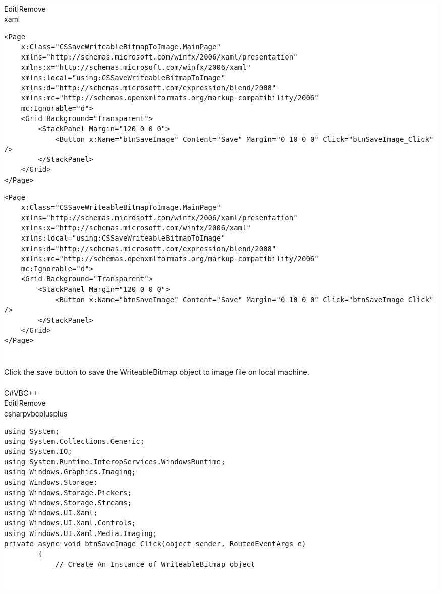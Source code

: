 <div class="pluginLinkHolder"><span class="pluginEditHolderLink">Edit</span>|<span class="pluginRemoveHolderLink">Remove</span></div>
<span class="hidden">xaml</span>
<pre class="hidden">&lt;Page
    x:Class=&quot;CSSaveWriteableBitmapToImage.MainPage&quot;
    xmlns=&quot;http://schemas.microsoft.com/winfx/2006/xaml/presentation&quot;
    xmlns:x=&quot;http://schemas.microsoft.com/winfx/2006/xaml&quot;
    xmlns:local=&quot;using:CSSaveWriteableBitmapToImage&quot;
    xmlns:d=&quot;http://schemas.microsoft.com/expression/blend/2008&quot;
    xmlns:mc=&quot;http://schemas.openxmlformats.org/markup-compatibility/2006&quot;
    mc:Ignorable=&quot;d&quot;&gt;
    &lt;Grid Background=&quot;Transparent&quot;&gt;
        &lt;StackPanel Margin=&quot;120 0 0 0&quot;&gt;
            &lt;Button x:Name=&quot;btnSaveImage&quot; Content=&quot;Save&quot; Margin=&quot;0 10 0 0&quot; Click=&quot;btnSaveImage_Click&quot; /&gt;
        &lt;/StackPanel&gt;
    &lt;/Grid&gt;
&lt;/Page&gt;
</pre>
<pre id="codePreview" class="xaml">&lt;Page
    x:Class=&quot;CSSaveWriteableBitmapToImage.MainPage&quot;
    xmlns=&quot;http://schemas.microsoft.com/winfx/2006/xaml/presentation&quot;
    xmlns:x=&quot;http://schemas.microsoft.com/winfx/2006/xaml&quot;
    xmlns:local=&quot;using:CSSaveWriteableBitmapToImage&quot;
    xmlns:d=&quot;http://schemas.microsoft.com/expression/blend/2008&quot;
    xmlns:mc=&quot;http://schemas.openxmlformats.org/markup-compatibility/2006&quot;
    mc:Ignorable=&quot;d&quot;&gt;
    &lt;Grid Background=&quot;Transparent&quot;&gt;
        &lt;StackPanel Margin=&quot;120 0 0 0&quot;&gt;
            &lt;Button x:Name=&quot;btnSaveImage&quot; Content=&quot;Save&quot; Margin=&quot;0 10 0 0&quot; Click=&quot;btnSaveImage_Click&quot; /&gt;
        &lt;/StackPanel&gt;
    &lt;/Grid&gt;
&lt;/Page&gt;
</pre>
</div>
</div>
<div class="endscriptcode">&nbsp;</div>
<p style="margin-left:0pt; margin-right:0pt; margin-top:0pt; margin-bottom:10pt; font-size:10.0pt; line-height:27.6pt; direction:ltr; unicode-bidi:normal">
<span style="font-size:11pt"><span>Click the save button to save </span><span>the
</span><span>WriteableBitmap object</span><a name="_GoBack"></a><span> to image file on local machine.</span></span></p>
<div class="scriptcode">
<div class="pluginEditHolder" pluginCommand="mceScriptCode">
<div class="title"><span>C#</span><span>VB</span><span>C&#43;&#43;</span></div>
<div class="pluginLinkHolder"><span class="pluginEditHolderLink">Edit</span>|<span class="pluginRemoveHolderLink">Remove</span></div>
<span class="hidden">csharp</span><span class="hidden">vb</span><span class="hidden">cplusplus</span>
<pre class="hidden">using System;
using System.Collections.Generic;
using System.IO;
using System.Runtime.InteropServices.WindowsRuntime;
using Windows.Graphics.Imaging;
using Windows.Storage;
using Windows.Storage.Pickers;
using Windows.Storage.Streams;
using Windows.UI.Xaml;
using Windows.UI.Xaml.Controls;
using Windows.UI.Xaml.Media.Imaging; 
private async void btnSaveImage_Click(object sender, RoutedEventArgs e)
        {
            // Create An Instance of WriteableBitmap object 